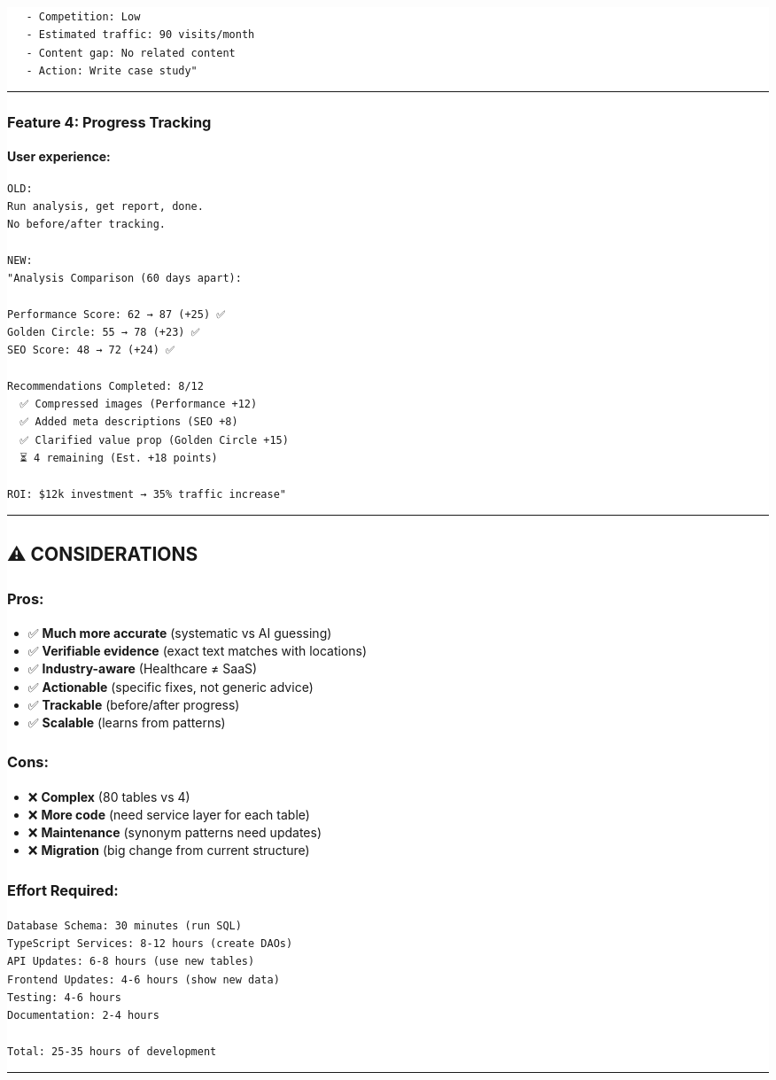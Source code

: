 ```
   - Competition: Low
   - Estimated traffic: 90 visits/month
   - Content gap: No related content
   - Action: Write case study"
```

---

### **Feature 4: Progress Tracking**

**User experience:**
```
OLD:
Run analysis, get report, done.
No before/after tracking.

NEW:
"Analysis Comparison (60 days apart):
 
Performance Score: 62 → 87 (+25) ✅
Golden Circle: 55 → 78 (+23) ✅
SEO Score: 48 → 72 (+24) ✅

Recommendations Completed: 8/12
  ✅ Compressed images (Performance +12)
  ✅ Added meta descriptions (SEO +8)
  ✅ Clarified value prop (Golden Circle +15)
  ⏳ 4 remaining (Est. +18 points)

ROI: $12k investment → 35% traffic increase"
```

---

## ⚠️ CONSIDERATIONS

### **Pros:**
- ✅ **Much more accurate** (systematic vs AI guessing)
- ✅ **Verifiable evidence** (exact text matches with locations)
- ✅ **Industry-aware** (Healthcare ≠ SaaS)
- ✅ **Actionable** (specific fixes, not generic advice)
- ✅ **Trackable** (before/after progress)
- ✅ **Scalable** (learns from patterns)

### **Cons:**
- ❌ **Complex** (80 tables vs 4)
- ❌ **More code** (need service layer for each table)
- ❌ **Maintenance** (synonym patterns need updates)
- ❌ **Migration** (big change from current structure)

### **Effort Required:**
```
Database Schema: 30 minutes (run SQL)
TypeScript Services: 8-12 hours (create DAOs)
API Updates: 6-8 hours (use new tables)
Frontend Updates: 4-6 hours (show new data)
Testing: 4-6 hours
Documentation: 2-4 hours

Total: 25-35 hours of development
```

---